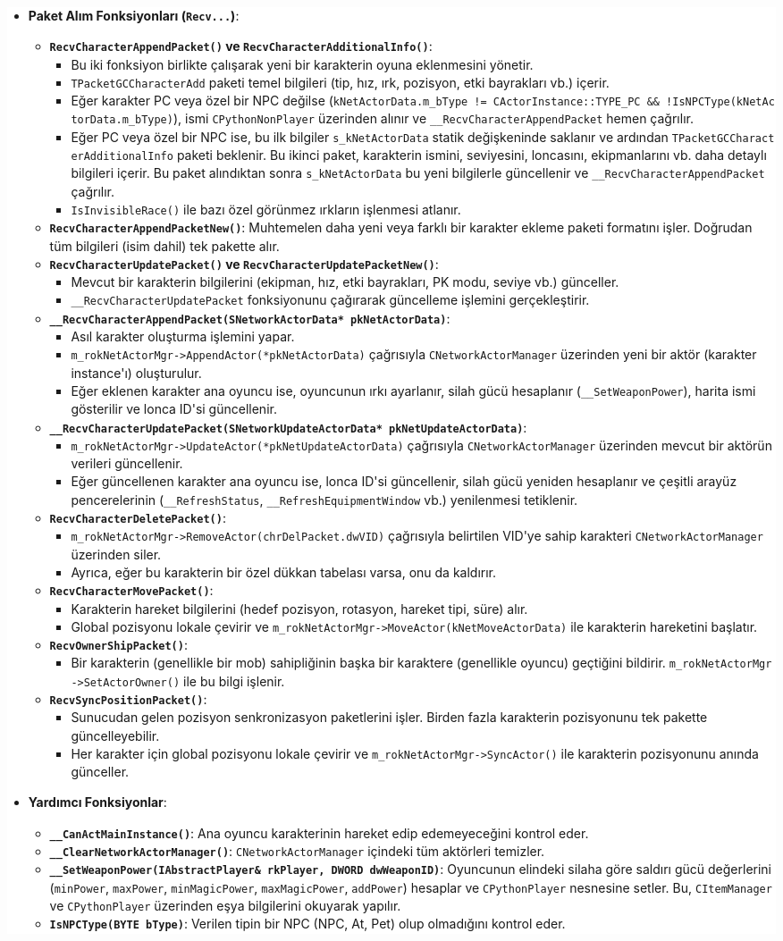 *   **Paket Alım Fonksiyonları (`Recv...`)**:
    *   **`RecvCharacterAppendPacket()` ve `RecvCharacterAdditionalInfo()`**:
        *   Bu iki fonksiyon birlikte çalışarak yeni bir karakterin oyuna eklenmesini yönetir.
        *   `TPacketGCCharacterAdd` paketi temel bilgileri (tip, hız, ırk, pozisyon, etki bayrakları vb.) içerir.
        *   Eğer karakter PC veya özel bir NPC değilse (`kNetActorData.m_bType != CActorInstance::TYPE_PC && !IsNPCType(kNetActorData.m_bType)`), ismi `CPythonNonPlayer` üzerinden alınır ve `__RecvCharacterAppendPacket` hemen çağrılır.
        *   Eğer PC veya özel bir NPC ise, bu ilk bilgiler `s_kNetActorData` statik değişkeninde saklanır ve ardından `TPacketGCCharacterAdditionalInfo` paketi beklenir. Bu ikinci paket, karakterin ismini, seviyesini, loncasını, ekipmanlarını vb. daha detaylı bilgileri içerir. Bu paket alındıktan sonra `s_kNetActorData` bu yeni bilgilerle güncellenir ve `__RecvCharacterAppendPacket` çağrılır.
        *   `IsInvisibleRace()` ile bazı özel görünmez ırkların işlenmesi atlanır.
    *   **`RecvCharacterAppendPacketNew()`**: Muhtemelen daha yeni veya farklı bir karakter ekleme paketi formatını işler. Doğrudan tüm bilgileri (isim dahil) tek pakette alır.
    *   **`RecvCharacterUpdatePacket()` ve `RecvCharacterUpdatePacketNew()`**:
        *   Mevcut bir karakterin bilgilerini (ekipman, hız, etki bayrakları, PK modu, seviye vb.) günceller.
        *   `__RecvCharacterUpdatePacket` fonksiyonunu çağırarak güncelleme işlemini gerçekleştirir.
    *   **`__RecvCharacterAppendPacket(SNetworkActorData* pkNetActorData)`**:
        *   Asıl karakter oluşturma işlemini yapar.
        *   `m_rokNetActorMgr->AppendActor(*pkNetActorData)` çağrısıyla `CNetworkActorManager` üzerinden yeni bir aktör (karakter instance'ı) oluşturulur.
        *   Eğer eklenen karakter ana oyuncu ise, oyuncunun ırkı ayarlanır, silah gücü hesaplanır (`__SetWeaponPower`), harita ismi gösterilir ve lonca ID'si güncellenir.
    *   **`__RecvCharacterUpdatePacket(SNetworkUpdateActorData* pkNetUpdateActorData)`**:
        *   `m_rokNetActorMgr->UpdateActor(*pkNetUpdateActorData)` çağrısıyla `CNetworkActorManager` üzerinden mevcut bir aktörün verileri güncellenir.
        *   Eğer güncellenen karakter ana oyuncu ise, lonca ID'si güncellenir, silah gücü yeniden hesaplanır ve çeşitli arayüz pencerelerinin (`__RefreshStatus`, `__RefreshEquipmentWindow` vb.) yenilenmesi tetiklenir.
    *   **`RecvCharacterDeletePacket()`**:
        *   `m_rokNetActorMgr->RemoveActor(chrDelPacket.dwVID)` çağrısıyla belirtilen VID'ye sahip karakteri `CNetworkActorManager` üzerinden siler.
        *   Ayrıca, eğer bu karakterin bir özel dükkan tabelası varsa, onu da kaldırır.
    *   **`RecvCharacterMovePacket()`**:
        *   Karakterin hareket bilgilerini (hedef pozisyon, rotasyon, hareket tipi, süre) alır.
        *   Global pozisyonu lokale çevirir ve `m_rokNetActorMgr->MoveActor(kNetMoveActorData)` ile karakterin hareketini başlatır.
    *   **`RecvOwnerShipPacket()`**:
        *   Bir karakterin (genellikle bir mob) sahipliğinin başka bir karaktere (genellikle oyuncu) geçtiğini bildirir. `m_rokNetActorMgr->SetActorOwner()` ile bu bilgi işlenir.
    *   **`RecvSyncPositionPacket()`**:
        *   Sunucudan gelen pozisyon senkronizasyon paketlerini işler. Birden fazla karakterin pozisyonunu tek pakette güncelleyebilir.
        *   Her karakter için global pozisyonu lokale çevirir ve `m_rokNetActorMgr->SyncActor()` ile karakterin pozisyonunu anında günceller.

*   **Yardımcı Fonksiyonlar**:
    *   **`__CanActMainInstance()`**: Ana oyuncu karakterinin hareket edip edemeyeceğini kontrol eder.
    *   **`__ClearNetworkActorManager()`**: `CNetworkActorManager` içindeki tüm aktörleri temizler.
    *   **`__SetWeaponPower(IAbstractPlayer& rkPlayer, DWORD dwWeaponID)`**: Oyuncunun elindeki silaha göre saldırı gücü değerlerini (`minPower`, `maxPower`, `minMagicPower`, `maxMagicPower`, `addPower`) hesaplar ve `CPythonPlayer` nesnesine setler. Bu, `CItemManager` ve `CPythonPlayer` üzerinden eşya bilgilerini okuyarak yapılır.
    *   **`IsNPCType(BYTE bType)`**: Verilen tipin bir NPC (NPC, At, Pet) olup olmadığını kontrol eder.

